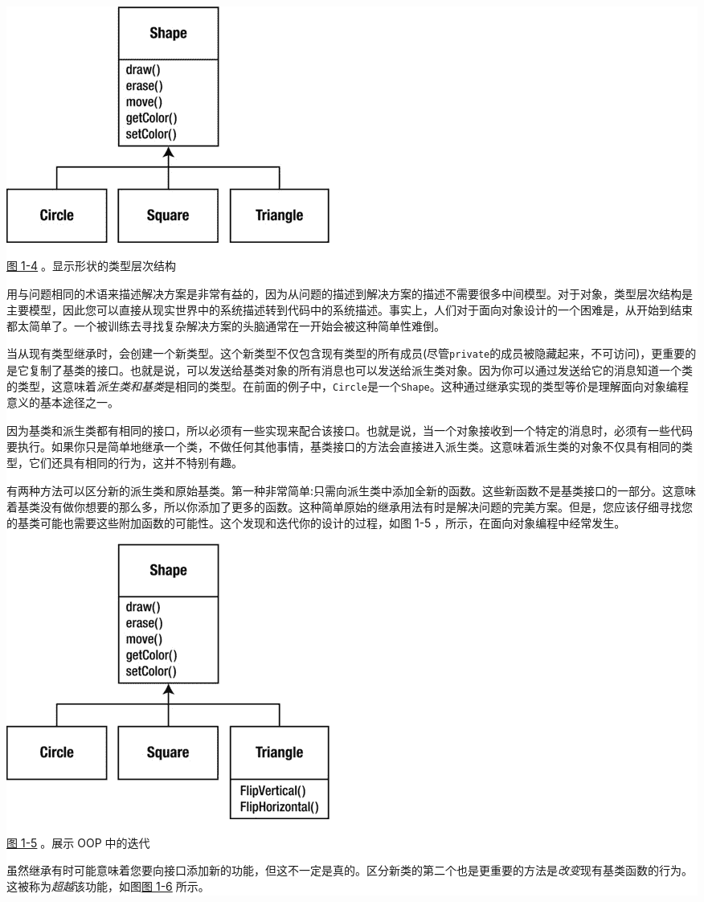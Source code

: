 ![9781430260943_Fig01-04.jpg](img/9781430260943_Fig01-04.jpg)

[图 1-4](#_Fig4) 。显示形状的类型层次结构

用与问题相同的术语来描述解决方案是非常有益的，因为从问题的描述到解决方案的描述不需要很多中间模型。对于对象，类型层次结构是主要模型，因此您可以直接从现实世界中的系统描述转到代码中的系统描述。事实上，人们对于面向对象设计的一个困难是，从开始到结束都太简单了。一个被训练去寻找复杂解决方案的头脑通常在一开始会被这种简单性难倒。

当从现有类型继承时，会创建一个新类型。这个新类型不仅包含现有类型的所有成员(尽管`private`的成员被隐藏起来，不可访问)，更重要的是它复制了基类的接口。也就是说，可以发送给基类对象的所有消息也可以发送给派生类对象。因为你可以通过发送给它的消息知道一个类的类型，这意味着*派生类和基类*是相同的类型。在前面的例子中，`Circle`是一个`Shape`。这种通过继承实现的类型等价是理解面向对象编程意义的基本途径之一。

因为基类和派生类都有相同的接口，所以必须有一些实现来配合该接口。也就是说，当一个对象接收到一个特定的消息时，必须有一些代码要执行。如果你只是简单地继承一个类，不做任何其他事情，基类接口的方法会直接进入派生类。这意味着派生类的对象不仅具有相同的类型，它们还具有相同的行为，这并不特别有趣。

有两种方法可以区分新的派生类和原始基类。第一种非常简单:只需向派生类中添加全新的函数。这些新函数不是基类接口的一部分。这意味着基类没有做你想要的那么多，所以你添加了更多的函数。这种简单原始的继承用法有时是解决问题的完美方案。但是，您应该仔细寻找您的基类可能也需要这些附加函数的可能性。这个发现和迭代你的设计的过程，如图 1-5 ，所示，在面向对象编程中经常发生。

![9781430260943_Fig01-05.jpg](img/9781430260943_Fig01-05.jpg)

[图 1-5](#_Fig5) 。展示 OOP 中的迭代

虽然继承有时可能意味着您要向接口添加新的功能，但这不一定是真的。区分新类的第二个也是更重要的方法是*改变*现有基类函数的行为。这被称为*超越*该功能，如图[图 1-6](#Fig6) 所示。
